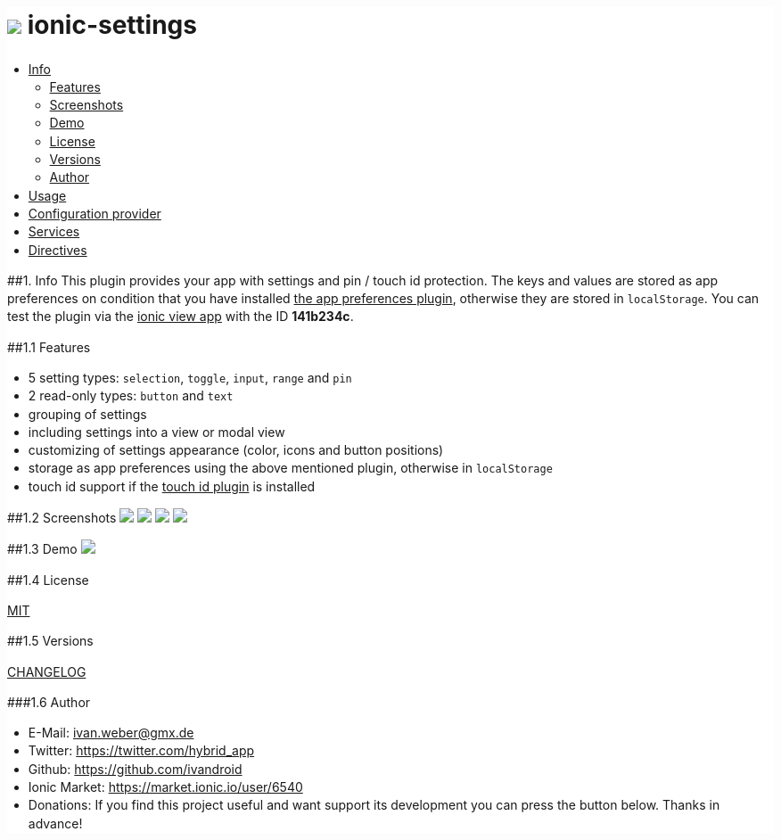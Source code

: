 # <img src="http://fs5.directupload.net/images/160430/hs83mnct.png" width="30"> ionic-settings 

* [Info](#1-info)
    * [Features](#11-features)
    * [Screenshots](#12-screenshots)
    * [Demo](#13-demo)
    * [License](#14-license)
    * [Versions](#15-versions)
    * [Author](#16-author)
* [Usage](#2-usage)
* [Configuration provider](#3-configuration-provider)
* [Services](#4-services)
* [Directives](#5-directives)

##1. Info
This plugin provides your app with settings and pin / touch id protection. The keys and values are stored as app preferences on condition that you have installed 
[the app preferences plugin](https://github.com/apla/me.apla.cordova.app-preferences), otherwise they are stored in `localStorage`. 
You can test the plugin via the [ionic view app](http://view.ionic.io/) with the ID **141b234c**.

##1.1 Features 
* 5 setting types: `selection`, `toggle`, `input`, `range` and `pin`
* 2 read-only types: `button` and `text`
* grouping of settings
* including settings into a view or modal view
* customizing of settings appearance (color, icons and button positions)
* storage as app preferences using the above mentioned plugin, otherwise in `localStorage`
* touch id support if the [touch id plugin](https://github.com/leecrossley/cordova-plugin-touchid) is installed

##1.2 Screenshots
<img src="http://fs5.directupload.net/images/160429/8tmii2s9.png" width="200"> <img src="http://fs5.directupload.net/images/160429/yjl9yyip.png" width="200"> <img src="http://fs5.directupload.net/images/160429/apjtcg2q.png" width="200"> <img src="http://fs5.directupload.net/images/160429/g3v52s7t.png" width="200">

##1.3 Demo 
<img src="http://i.giphy.com/3o6oztisWm5VfKIRs4.gif" width="300">

##1.4 License

[MIT](https://github.com/ivandroid/ionic-settings/blob/master/LICENSE)

##1.5 Versions

[CHANGELOG](https://github.com/ivandroid/ionic-settings/blob/master/CHANGELOG.md)

###1.6 Author
* E-Mail: ivan.weber@gmx.de
* Twitter: https://twitter.com/hybrid_app
* Github: https://github.com/ivandroid
* Ionic Market: https://market.ionic.io/user/6540
* Donations: If you find this project useful and want support its development you can press the button below. Thanks in advance!
